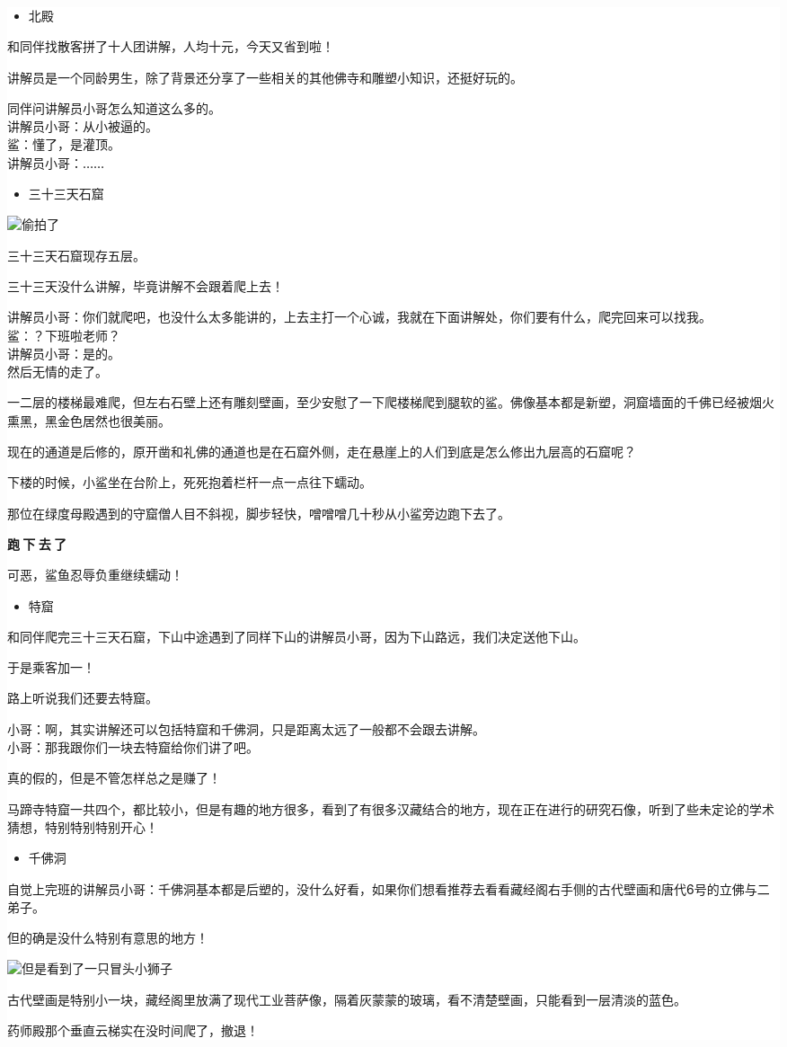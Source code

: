 - 北殿

和同伴找散客拼了十人团讲解，人均十元，今天又省到啦！

讲解员是一个同龄男生，除了背景还分享了一些相关的其他佛寺和雕塑小知识，还挺好玩的。

同伴问讲解员小哥怎么知道这么多的。<br/>
讲解员小哥：从小被逼的。<br/>
鲨：懂了，是灌顶。<br/>
讲解员小哥：……

- 三十三天石窟

![偷拍了](https://sharkbase.oss-cn-beijing.aliyuncs.com/24/SEP/hoof/33.jpg)

三十三天石窟现存五层。

三十三天没什么讲解，毕竟讲解不会跟着爬上去！

讲解员小哥：你们就爬吧，也没什么太多能讲的，上去主打一个心诚，我就在下面讲解处，你们要有什么，爬完回来可以找我。<br/>
鲨：？下班啦老师？<br/>
讲解员小哥：是的。<br/>
然后无情的走了。

一二层的楼梯最难爬，但左右石壁上还有雕刻壁画，至少安慰了一下爬楼梯爬到腿软的鲨。佛像基本都是新塑，洞窟墙面的千佛已经被烟火熏黑，黑金色居然也很美丽。

现在的通道是后修的，原开凿和礼佛的通道也是在石窟外侧，走在悬崖上的人们到底是怎么修出九层高的石窟呢？

下楼的时候，小鲨坐在台阶上，死死抱着栏杆一点一点往下蠕动。

那位在绿度母殿遇到的守窟僧人目不斜视，脚步轻快，噌噌噌几十秒从小鲨旁边跑下去了。

**跑 下 去 了**

可恶，鲨鱼忍辱负重继续蠕动！

- 特窟

和同伴爬完三十三天石窟，下山中途遇到了同样下山的讲解员小哥，因为下山路远，我们决定送他下山。

于是乘客加一！

路上听说我们还要去特窟。

小哥：啊，其实讲解还可以包括特窟和千佛洞，只是距离太远了一般都不会跟去讲解。<br/>
小哥：那我跟你们一块去特窟给你们讲了吧。

真的假的，但是不管怎样总之是赚了！

马蹄寺特窟一共四个，都比较小，但是有趣的地方很多，看到了有很多汉藏结合的地方，现在正在进行的研究石像，听到了些未定论的学术猜想，特别特别特别开心！

- 千佛洞

自觉上完班的讲解员小哥：千佛洞基本都是后塑的，没什么好看，如果你们想看推荐去看看藏经阁右手侧的古代壁画和唐代6号的立佛与二弟子。

但的确是没什么特别有意思的地方！

![但是看到了一只冒头小狮子](https://sharkbase.oss-cn-beijing.aliyuncs.com/24/SEP/hoof/lion.jpg)

古代壁画是特别小一块，藏经阁里放满了现代工业菩萨像，隔着灰蒙蒙的玻璃，看不清楚壁画，只能看到一层清淡的蓝色。

药师殿那个垂直云梯实在没时间爬了，撤退！
